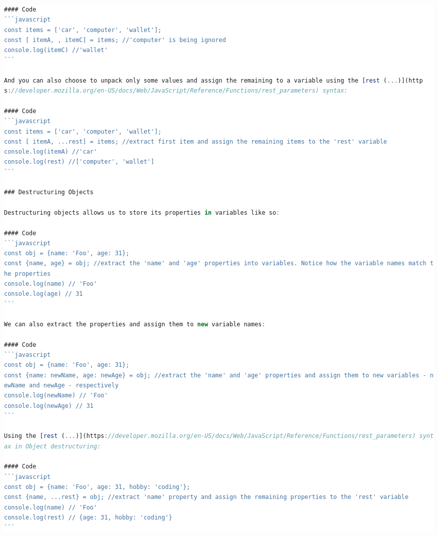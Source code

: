 ````javascript
#### Code
```javascript
const items = ['car', 'computer', 'wallet'];
const [ itemA, , itemC] = items; //'computer' is being ignored
console.log(itemC) //'wallet'
```

And you can also choose to unpack only some values and assign the remaining to a variable using the [rest (...)](https://developer.mozilla.org/en-US/docs/Web/JavaScript/Reference/Functions/rest_parameters) syntax:

#### Code
```javascript
const items = ['car', 'computer', 'wallet'];
const [ itemA, ...rest] = items; //extract first item and assign the remaining items to the 'rest' variable
console.log(itemA) //'car'
console.log(rest) //['computer', 'wallet']
```

### Destructuring Objects

Destructuring objects allows us to store its properties in variables like so:

#### Code
```javascript
const obj = {name: 'Foo', age: 31};
const {name, age} = obj; //extract the 'name' and 'age' properties into variables. Notice how the variable names match the properties
console.log(name) // 'Foo'
console.log(age) // 31
```

We can also extract the properties and assign them to new variable names:

#### Code
```javascript
const obj = {name: 'Foo', age: 31};
const {name: newName, age: newAge} = obj; //extract the 'name' and 'age' properties and assign them to new variables - newName and newAge - respectively
console.log(newName) // 'Foo'
console.log(newAge) // 31
```

Using the [rest (...)](https://developer.mozilla.org/en-US/docs/Web/JavaScript/Reference/Functions/rest_parameters) syntax in Object destructuring:

#### Code
```javascript
const obj = {name: 'Foo', age: 31, hobby: 'coding'};
const {name, ...rest} = obj; //extract 'name' property and assign the remaining properties to the 'rest' variable
console.log(name) // 'Foo'
console.log(rest) // {age: 31, hobby: 'coding'}
```
